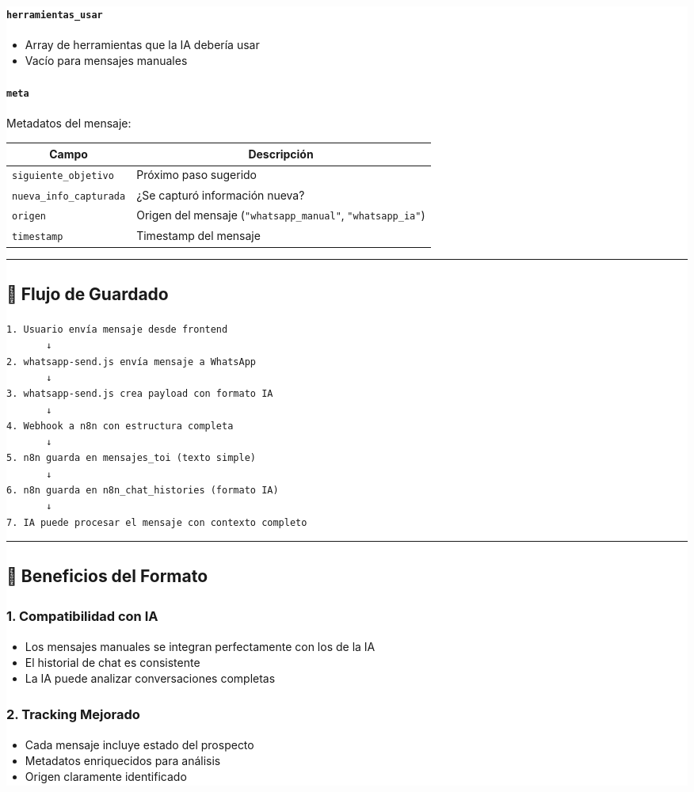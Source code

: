 #### **`herramientas_usar`**
- Array de herramientas que la IA debería usar
- Vacío para mensajes manuales

#### **`meta`**
Metadatos del mensaje:

| Campo | Descripción |
|-------|-------------|
| `siguiente_objetivo` | Próximo paso sugerido |
| `nueva_info_capturada` | ¿Se capturó información nueva? |
| `origen` | Origen del mensaje (`"whatsapp_manual"`, `"whatsapp_ia"`) |
| `timestamp` | Timestamp del mensaje |

---

## 🔄 Flujo de Guardado

```
1. Usuario envía mensaje desde frontend
       ↓
2. whatsapp-send.js envía mensaje a WhatsApp
       ↓
3. whatsapp-send.js crea payload con formato IA
       ↓
4. Webhook a n8n con estructura completa
       ↓
5. n8n guarda en mensajes_toi (texto simple)
       ↓
6. n8n guarda en n8n_chat_histories (formato IA)
       ↓
7. IA puede procesar el mensaje con contexto completo
```

---

## 🎯 Beneficios del Formato

### **1. Compatibilidad con IA**
- Los mensajes manuales se integran perfectamente con los de la IA
- El historial de chat es consistente
- La IA puede analizar conversaciones completas

### **2. Tracking Mejorado**
- Cada mensaje incluye estado del prospecto
- Metadatos enriquecidos para análisis
- Origen claramente identificado
